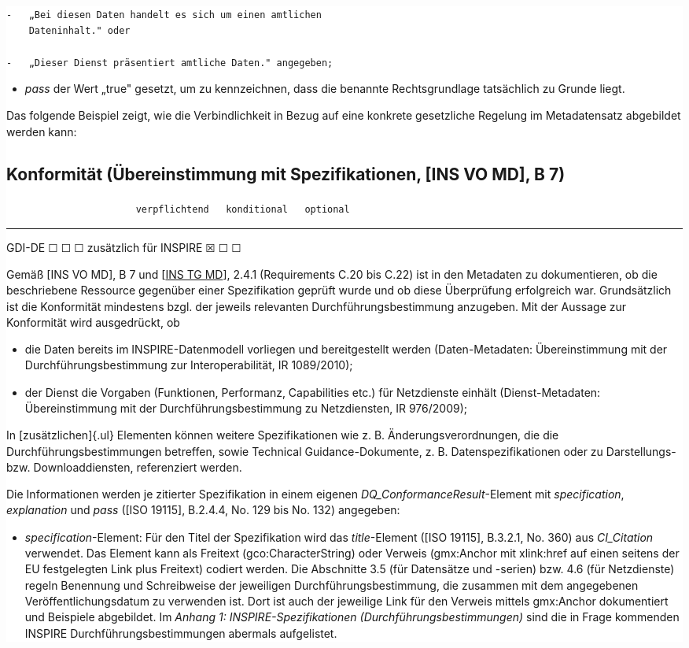     -   „Bei diesen Daten handelt es sich um einen amtlichen
        Dateninhalt." oder

    -   „Dieser Dienst präsentiert amtliche Daten." angegeben;

-   *pass* der Wert „true" gesetzt, um zu kennzeichnen, dass die
    benannte Rechtsgrundlage tatsächlich zu Grunde liegt.

Das folgende Beispiel zeigt, wie die Verbindlichkeit in Bezug auf eine
konkrete gesetzliche Regelung im Metadatensatz abgebildet werden kann:

Konformität (Übereinstimmung mit Spezifikationen, \[INS VO MD\], B 7)
---------------------------------------------------------------------

                           verpflichtend   konditional   optional
  ------------------------ --------------- ------------- ----------
  GDI-DE                   ☐               ☐             ☐
  zusätzlich für INSPIRE   ☒               ☐             ☐

Gemäß \[INS VO MD\], B 7 und \[[INS TG MD](#REF1)\], 2.4.1 (Requirements
C.20 bis C.22) ist in den Metadaten zu dokumentieren, ob die
beschriebene Ressource gegenüber einer Spezifikation geprüft wurde und
ob diese Überprüfung erfolgreich war. Grundsätzlich ist die Konformität
mindestens bzgl. der jeweils relevanten Durchführungsbestimmung
anzugeben. Mit der Aussage zur Konformität wird ausgedrückt, ob

-   die Daten bereits im INSPIRE-Datenmodell vorliegen und
    bereitgestellt werden (Daten-Metadaten: Übereinstimmung mit der
    Durchführungsbestimmung zur Interoperabilität, IR 1089/2010);

-   der Dienst die Vorgaben (Funktionen, Performanz, Capabilities etc.)
    für Netzdienste einhält (Dienst-Metadaten: Übereinstimmung mit der
    Durchführungsbestimmung zu Netzdiensten, IR 976/2009);

In [zusätzlichen]{.ul} Elementen können weitere Spezifikationen wie
z. B. Änderungsverordnungen, die die Durchführungsbestimmungen
betreffen, sowie Technical Guidance-Dokumente, z. B.
Datenspezifikationen oder zu Darstellungs- bzw. Downloaddiensten,
referenziert werden.

Die Informationen werden je zitierter Spezifikation in einem eigenen
*DQ_ConformanceResult*-Element mit *specification*, *explanation* und
*pass* (\[ISO 19115\], B.2.4.4, No. 129 bis No. 132) angegeben:

-   *specification*-Element: Für den Titel der Spezifikation wird das
    *title*-Element (\[ISO 19115\], B.3.2.1, No. 360) aus *CI_Citation*
    verwendet. Das Element kann als Freitext (gco:CharacterString) oder
    Verweis (gmx:Anchor mit xlink:href auf einen seitens der EU
    festgelegten Link plus Freitext) codiert werden. Die Abschnitte 3.5
    (für Datensätze und -serien) bzw. 4.6 (für Netzdienste) regeln
    Benennung und Schreibweise der jeweiligen Durchführungsbestimmung,
    die zusammen mit dem angegebenen Veröffentlichungsdatum zu verwenden
    ist. Dort ist auch der jeweilige Link für den Verweis mittels
    gmx:Anchor dokumentiert und Beispiele abgebildet. Im *Anhang 1:
    INSPIRE-Spezifikationen (Durchführungsbestimmungen)* sind die in
    Frage kommenden INSPIRE Durchführungsbestimmungen abermals
    aufgelistet.
